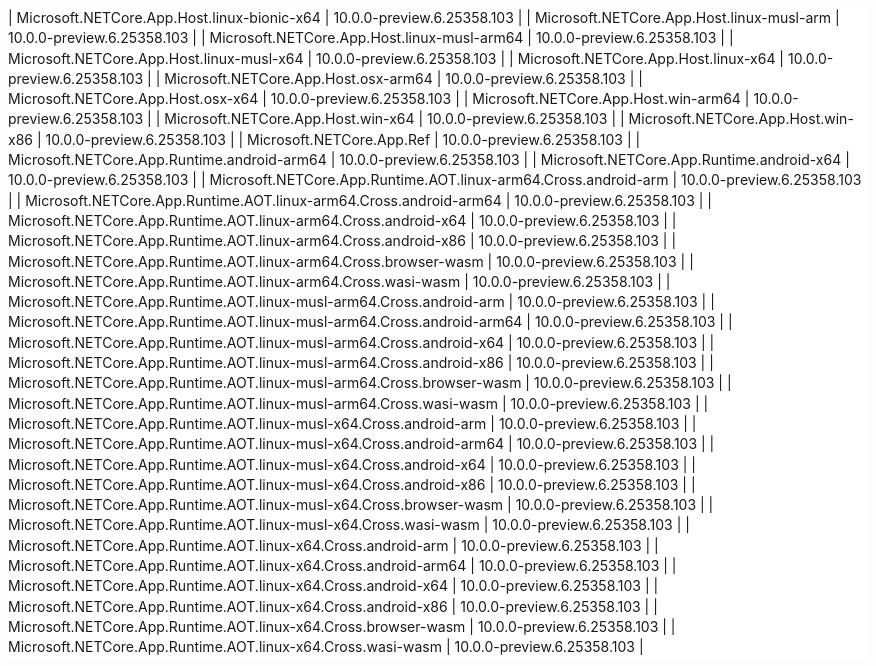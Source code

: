 | Microsoft.NETCore.App.Host.linux-bionic-x64 | 10.0.0-preview.6.25358.103 |
| Microsoft.NETCore.App.Host.linux-musl-arm | 10.0.0-preview.6.25358.103 |
| Microsoft.NETCore.App.Host.linux-musl-arm64 | 10.0.0-preview.6.25358.103 |
| Microsoft.NETCore.App.Host.linux-musl-x64 | 10.0.0-preview.6.25358.103 |
| Microsoft.NETCore.App.Host.linux-x64 | 10.0.0-preview.6.25358.103 |
| Microsoft.NETCore.App.Host.osx-arm64 | 10.0.0-preview.6.25358.103 |
| Microsoft.NETCore.App.Host.osx-x64 | 10.0.0-preview.6.25358.103 |
| Microsoft.NETCore.App.Host.win-arm64 | 10.0.0-preview.6.25358.103 |
| Microsoft.NETCore.App.Host.win-x64 | 10.0.0-preview.6.25358.103 |
| Microsoft.NETCore.App.Host.win-x86 | 10.0.0-preview.6.25358.103 |
| Microsoft.NETCore.App.Ref | 10.0.0-preview.6.25358.103 |
| Microsoft.NETCore.App.Runtime.android-arm64 | 10.0.0-preview.6.25358.103 |
| Microsoft.NETCore.App.Runtime.android-x64 | 10.0.0-preview.6.25358.103 |
| Microsoft.NETCore.App.Runtime.AOT.linux-arm64.Cross.android-arm | 10.0.0-preview.6.25358.103 |
| Microsoft.NETCore.App.Runtime.AOT.linux-arm64.Cross.android-arm64 | 10.0.0-preview.6.25358.103 |
| Microsoft.NETCore.App.Runtime.AOT.linux-arm64.Cross.android-x64 | 10.0.0-preview.6.25358.103 |
| Microsoft.NETCore.App.Runtime.AOT.linux-arm64.Cross.android-x86 | 10.0.0-preview.6.25358.103 |
| Microsoft.NETCore.App.Runtime.AOT.linux-arm64.Cross.browser-wasm | 10.0.0-preview.6.25358.103 |
| Microsoft.NETCore.App.Runtime.AOT.linux-arm64.Cross.wasi-wasm | 10.0.0-preview.6.25358.103 |
| Microsoft.NETCore.App.Runtime.AOT.linux-musl-arm64.Cross.android-arm | 10.0.0-preview.6.25358.103 |
| Microsoft.NETCore.App.Runtime.AOT.linux-musl-arm64.Cross.android-arm64 | 10.0.0-preview.6.25358.103 |
| Microsoft.NETCore.App.Runtime.AOT.linux-musl-arm64.Cross.android-x64 | 10.0.0-preview.6.25358.103 |
| Microsoft.NETCore.App.Runtime.AOT.linux-musl-arm64.Cross.android-x86 | 10.0.0-preview.6.25358.103 |
| Microsoft.NETCore.App.Runtime.AOT.linux-musl-arm64.Cross.browser-wasm | 10.0.0-preview.6.25358.103 |
| Microsoft.NETCore.App.Runtime.AOT.linux-musl-arm64.Cross.wasi-wasm | 10.0.0-preview.6.25358.103 |
| Microsoft.NETCore.App.Runtime.AOT.linux-musl-x64.Cross.android-arm | 10.0.0-preview.6.25358.103 |
| Microsoft.NETCore.App.Runtime.AOT.linux-musl-x64.Cross.android-arm64 | 10.0.0-preview.6.25358.103 |
| Microsoft.NETCore.App.Runtime.AOT.linux-musl-x64.Cross.android-x64 | 10.0.0-preview.6.25358.103 |
| Microsoft.NETCore.App.Runtime.AOT.linux-musl-x64.Cross.android-x86 | 10.0.0-preview.6.25358.103 |
| Microsoft.NETCore.App.Runtime.AOT.linux-musl-x64.Cross.browser-wasm | 10.0.0-preview.6.25358.103 |
| Microsoft.NETCore.App.Runtime.AOT.linux-musl-x64.Cross.wasi-wasm | 10.0.0-preview.6.25358.103 |
| Microsoft.NETCore.App.Runtime.AOT.linux-x64.Cross.android-arm | 10.0.0-preview.6.25358.103 |
| Microsoft.NETCore.App.Runtime.AOT.linux-x64.Cross.android-arm64 | 10.0.0-preview.6.25358.103 |
| Microsoft.NETCore.App.Runtime.AOT.linux-x64.Cross.android-x64 | 10.0.0-preview.6.25358.103 |
| Microsoft.NETCore.App.Runtime.AOT.linux-x64.Cross.android-x86 | 10.0.0-preview.6.25358.103 |
| Microsoft.NETCore.App.Runtime.AOT.linux-x64.Cross.browser-wasm | 10.0.0-preview.6.25358.103 |
| Microsoft.NETCore.App.Runtime.AOT.linux-x64.Cross.wasi-wasm | 10.0.0-preview.6.25358.103 |